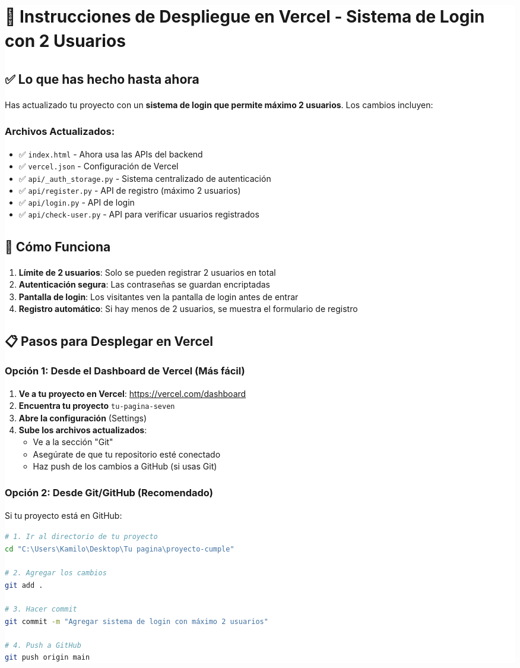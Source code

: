 # 🚀 Instrucciones de Despliegue en Vercel - Sistema de Login con 2 Usuarios

## ✅ Lo que has hecho hasta ahora

Has actualizado tu proyecto con un **sistema de login que permite máximo 2 usuarios**. Los cambios incluyen:

### Archivos Actualizados:
- ✅ `index.html` - Ahora usa las APIs del backend
- ✅ `vercel.json` - Configuración de Vercel
- ✅ `api/_auth_storage.py` - Sistema centralizado de autenticación
- ✅ `api/register.py` - API de registro (máximo 2 usuarios)
- ✅ `api/login.py` - API de login
- ✅ `api/check-user.py` - API para verificar usuarios registrados

## 🎯 Cómo Funciona

1. **Límite de 2 usuarios**: Solo se pueden registrar 2 usuarios en total
2. **Autenticación segura**: Las contraseñas se guardan encriptadas
3. **Pantalla de login**: Los visitantes ven la pantalla de login antes de entrar
4. **Registro automático**: Si hay menos de 2 usuarios, se muestra el formulario de registro

## 📋 Pasos para Desplegar en Vercel

### Opción 1: Desde el Dashboard de Vercel (Más fácil)

1. **Ve a tu proyecto en Vercel**: https://vercel.com/dashboard
2. **Encuentra tu proyecto** `tu-pagina-seven`
3. **Abre la configuración** (Settings)
4. **Sube los archivos actualizados**:
   - Ve a la sección "Git"
   - Asegúrate de que tu repositorio esté conectado
   - Haz push de los cambios a GitHub (si usas Git)

### Opción 2: Desde Git/GitHub (Recomendado)

Si tu proyecto está en GitHub:

```bash
# 1. Ir al directorio de tu proyecto
cd "C:\Users\Kamilo\Desktop\Tu pagina\proyecto-cumple"

# 2. Agregar los cambios
git add .

# 3. Hacer commit
git commit -m "Agregar sistema de login con máximo 2 usuarios"

# 4. Push a GitHub
git push origin main
```
